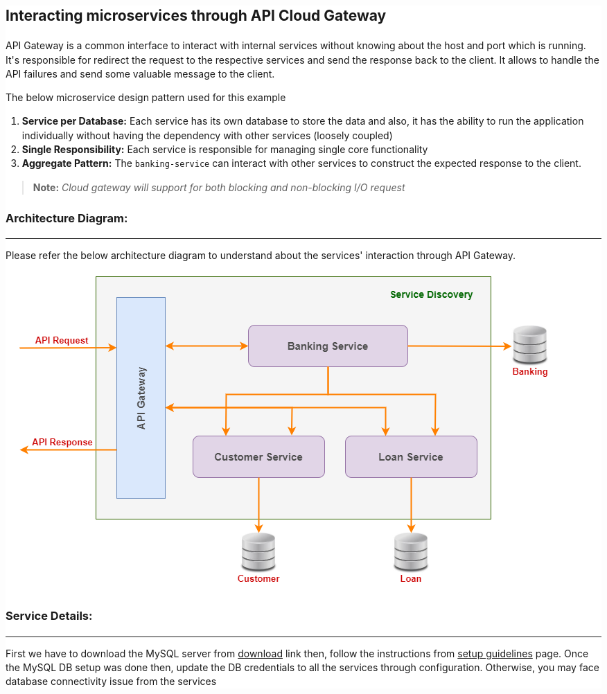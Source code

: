 ## Interacting microservices through API Cloud Gateway
API Gateway is a common interface to interact with internal services without knowing about the host and port which is running. It's responsible for redirect the request to the respective services and send the response back to the client. It allows to handle the API failures and send some valuable message to the client.

The below microservice design pattern used for this example
1. **Service per Database:** Each service has its own database to store the data and also, it has the ability to run the application individually without having the dependency with other services (loosely coupled)
2. **Single Responsibility:** Each service is responsible for managing single core functionality
3. **Aggregate Pattern:** The `banking-service` can interact with other services to construct the expected response to the client.
>**Note:** *Cloud gateway will support for both blocking and non-blocking I/O request*

### Architecture Diagram:
___
Please refer the below architecture diagram to understand about the services' interaction through API Gateway.
![api_gateway.png](_img/api_gateway.png)

### Service Details:
___
First we have to download the MySQL server from [download](https://dev.mysql.com/downloads/mysql/) link then, follow the instructions from [setup guidelines](https://www.lifewire.com/how-to-install-mysql-windows-10-4584021) page.
Once the MySQL DB setup was done then, update the DB credentials to all the services through configuration. Otherwise, you may face database connectivity issue from the services
